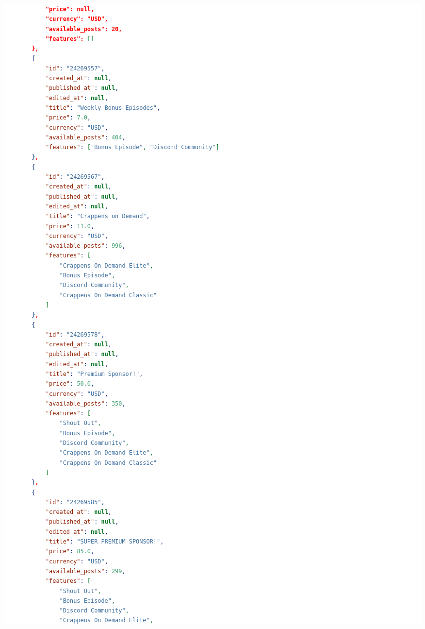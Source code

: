 ```json
            "price": null,
            "currency": "USD",
            "available_posts": 20,
            "features": []
        },
        {
            "id": "24269557",
            "created_at": null,
            "published_at": null,
            "edited_at": null,
            "title": "Weekly Bonus Episodes",
            "price": 7.0,
            "currency": "USD",
            "available_posts": 404,
            "features": ["Bonus Episode", "Discord Community"]
        },
        {
            "id": "24269567",
            "created_at": null,
            "published_at": null,
            "edited_at": null,
            "title": "Crappens on Demand",
            "price": 11.0,
            "currency": "USD",
            "available_posts": 996,
            "features": [
                "Crappens On Demand Elite",
                "Bonus Episode",
                "Discord Community",
                "Crappens On Demand Classic"
            ]
        },
        {
            "id": "24269578",
            "created_at": null,
            "published_at": null,
            "edited_at": null,
            "title": "Premium Sponsor!",
            "price": 50.0,
            "currency": "USD",
            "available_posts": 350,
            "features": [
                "Shout Out",
                "Bonus Episode",
                "Discord Community",
                "Crappens On Demand Elite",
                "Crappens On Demand Classic"
            ]
        },
        {
            "id": "24269585",
            "created_at": null,
            "published_at": null,
            "edited_at": null,
            "title": "SUPER PREMIUM SPONSOR!",
            "price": 85.0,
            "currency": "USD",
            "available_posts": 299,
            "features": [
                "Shout Out",
                "Bonus Episode",
                "Discord Community",
                "Crappens On Demand Elite",
```
